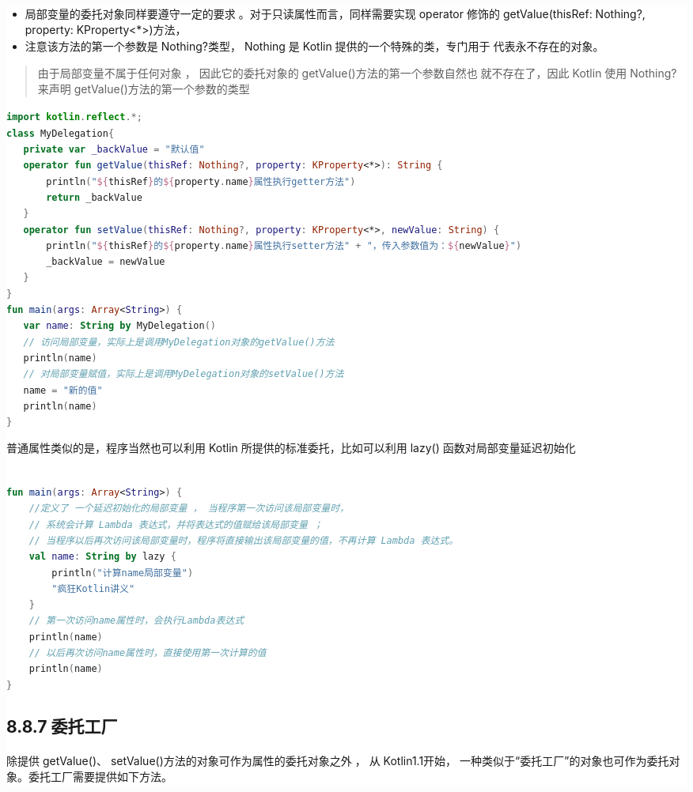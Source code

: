- 局部变量的委托对象同样要遵守一定的要求 。对于只读属性而言，同样需要实现 operator 修饰的
 getValue(thisRef: Nothing?, property: KProperty<*>)方法，
- 注意该方法的第一个参数是 Nothing?类型， Nothing 是 Kotlin 提供的一个特殊的类，专门用于
  代表永不存在的对象。
  
>由于局部变量不属于任何对象 ， 因此它的委托对象的 getValue()方法的第一个参数自然也
 就不存在了，因此 Kotlin 使用 Nothing?来声明 getValue()方法的第一个参数的类型
 
 ```kotlin
import kotlin.reflect.*;
class MyDelegation{
    private var _backValue = "默认值"
    operator fun getValue(thisRef: Nothing?, property: KProperty<*>): String {
        println("${thisRef}的${property.name}属性执行getter方法")
        return _backValue
    }
    operator fun setValue(thisRef: Nothing?, property: KProperty<*>, newValue: String) {
        println("${thisRef}的${property.name}属性执行setter方法" + "，传入参数值为：${newValue}")
        _backValue = newValue
    }
}
fun main(args: Array<String>) {
    var name: String by MyDelegation()
    // 访问局部变量，实际上是调用MyDelegation对象的getValue()方法
    println(name)
    // 对局部变量赋值，实际上是调用MyDelegation对象的setValue()方法
    name = "新的值"
    println(name)
}
```

普通属性类似的是，程序当然也可以利用 Kotlin 所提供的标准委托，比如可以利用 lazy()
函数对局部变量延迟初始化

```kotlin

fun main(args: Array<String>) {
    //定义了 一个延迟初始化的局部变量 ， 当程序第一次访问该局部变量时，
    // 系统会计算 Lambda 表达式，并将表达式的值赋给该局部变量 ；
    // 当程序以后再次访问该局部变量时，程序将直接输出该局部变量的值，不再计算 Lambda 表达式。
    val name: String by lazy {
        println("计算name局部变量")
        "疯狂Kotlin讲义"
    }
    // 第一次访问name属性时，会执行Lambda表达式
    println(name)
    // 以后再次访问name属性时，直接使用第一次计算的值
    println(name)
}
```

## 8.8.7 委托工厂
除提供 getValue()、 setValue()方法的对象可作为属性的委托对象之外 ， 从 Kotlin1.1开始，
一种类似于“委托工厂”的对象也可作为委托对象。委托工厂需要提供如下方法。
